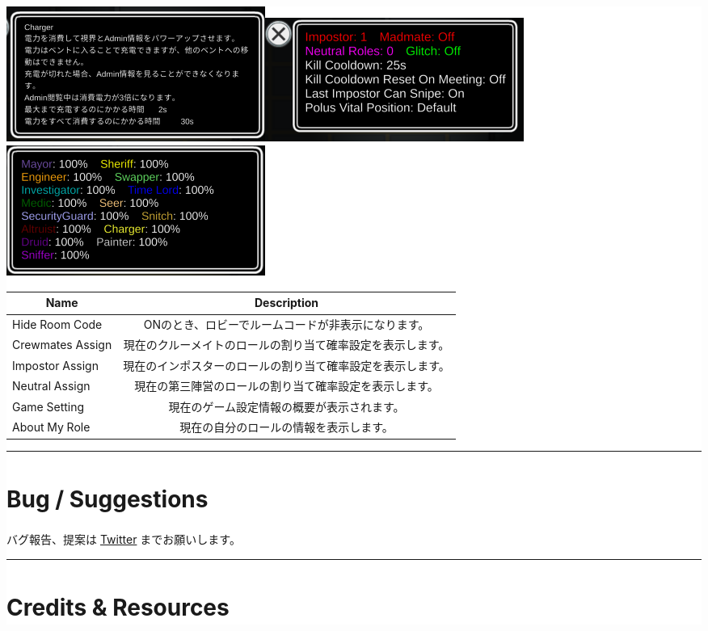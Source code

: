 ![ロール情報](TownOfMoss/md_resource/role_info.png)![ルール情報](TownOfMoss/md_resource/game_info.png)
![割り当て情報](TownOfMoss/md_resource/role_assign_rate.png)

| Name | Description |
|----------|:-------------:|
| Hide Room Code | ONのとき、ロビーでルームコードが非表示になります。 |
| Crewmates Assign | 現在のクルーメイトのロールの割り当て確率設定を表示します。 |
| Impostor Assign | 現在のインポスターのロールの割り当て確率設定を表示します。 |
| Neutral Assign | 現在の第三陣営のロールの割り当て確率設定を表示します。 |
| Game Setting | 現在のゲーム設定情報の概要が表示されます。 |
| About My Role | 現在の自分のロールの情報を表示します。 |

-----------------------

# Bug / Suggestions

バグ報告、提案は [Twitter](https://twitter.com/Koke1024) までお願いします。

-----------------------

# Credits & Resources

